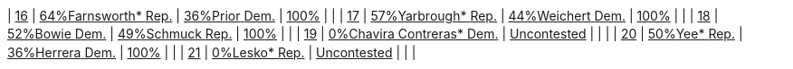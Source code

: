 | [16](//www.nytimes3xbfgragh.onion/elections/2016/results/arizona-state-senate-district-16) | [<span class="eln-sprite eln-icon-checkmark-small"></span> <span class="eln-percent">64%</span><span class="eln-name">Farnsworth\*</span> <span class="eln-party">Rep.</span>](//www.nytimes3xbfgragh.onion/elections/2016/results/arizona-state-senate-district-16)           | [<span class="eln-sprite eln-icon-checkmark-small eln-placeholder"></span> <span class="eln-percent">36%</span><span class="eln-name">Prior</span> <span class="eln-party">Dem.</span>](//www.nytimes3xbfgragh.onion/elections/2016/results/arizona-state-senate-district-16)    | [100%](//www.nytimes3xbfgragh.onion/elections/2016/results/arizona-state-senate-district-16) | [<span class="eln-sprite eln-icon-caret"></span>](//www.nytimes3xbfgragh.onion/elections/2016/results/arizona-state-senate-district-16) |
| [17](//www.nytimes3xbfgragh.onion/elections/2016/results/arizona-state-senate-district-17) | [<span class="eln-sprite eln-icon-checkmark-small"></span> <span class="eln-percent">57%</span><span class="eln-name">Yarbrough\*</span> <span class="eln-party">Rep.</span>](//www.nytimes3xbfgragh.onion/elections/2016/results/arizona-state-senate-district-17)            | [<span class="eln-sprite eln-icon-checkmark-small eln-placeholder"></span> <span class="eln-percent">44%</span><span class="eln-name">Weichert</span> <span class="eln-party">Dem.</span>](//www.nytimes3xbfgragh.onion/elections/2016/results/arizona-state-senate-district-17) | [100%](//www.nytimes3xbfgragh.onion/elections/2016/results/arizona-state-senate-district-17) | [<span class="eln-sprite eln-icon-caret"></span>](//www.nytimes3xbfgragh.onion/elections/2016/results/arizona-state-senate-district-17) |
| [18](//www.nytimes3xbfgragh.onion/elections/2016/results/arizona-state-senate-district-18) | [<span class="eln-sprite eln-icon-checkmark-small eln-placeholder"></span> <span class="eln-percent">52%</span><span class="eln-name">Bowie</span> <span class="eln-party">Dem.</span>](//www.nytimes3xbfgragh.onion/elections/2016/results/arizona-state-senate-district-18)  | [<span class="eln-sprite eln-icon-checkmark-small eln-placeholder"></span> <span class="eln-percent">49%</span><span class="eln-name">Schmuck</span> <span class="eln-party">Rep.</span>](//www.nytimes3xbfgragh.onion/elections/2016/results/arizona-state-senate-district-18)  | [100%](//www.nytimes3xbfgragh.onion/elections/2016/results/arizona-state-senate-district-18) | [<span class="eln-sprite eln-icon-caret"></span>](//www.nytimes3xbfgragh.onion/elections/2016/results/arizona-state-senate-district-18) |
| [19](//www.nytimes3xbfgragh.onion/elections/2016/results/arizona-state-senate-district-19) | [<span class="eln-sprite eln-icon-checkmark-small"></span> <span class="eln-percent">0%</span><span class="eln-name">Chavira Contreras\*</span> <span class="eln-party">Dem.</span>](//www.nytimes3xbfgragh.onion/elections/2016/results/arizona-state-senate-district-19)     | [<span class="eln-uncontested-label">Uncontested</span>](//www.nytimes3xbfgragh.onion/elections/2016/results/arizona-state-senate-district-19)                                                                                                                                   | [](//www.nytimes3xbfgragh.onion/elections/2016/results/arizona-state-senate-district-19)     | [<span class="eln-sprite eln-icon-caret"></span>](//www.nytimes3xbfgragh.onion/elections/2016/results/arizona-state-senate-district-19) |
| [20](//www.nytimes3xbfgragh.onion/elections/2016/results/arizona-state-senate-district-20) | [<span class="eln-sprite eln-icon-checkmark-small"></span> <span class="eln-percent">50%</span><span class="eln-name">Yee\*</span> <span class="eln-party">Rep.</span>](//www.nytimes3xbfgragh.onion/elections/2016/results/arizona-state-senate-district-20)                  | [<span class="eln-sprite eln-icon-checkmark-small eln-placeholder"></span> <span class="eln-percent">36%</span><span class="eln-name">Herrera</span> <span class="eln-party">Dem.</span>](//www.nytimes3xbfgragh.onion/elections/2016/results/arizona-state-senate-district-20)  | [100%](//www.nytimes3xbfgragh.onion/elections/2016/results/arizona-state-senate-district-20) | [<span class="eln-sprite eln-icon-caret"></span>](//www.nytimes3xbfgragh.onion/elections/2016/results/arizona-state-senate-district-20) |
| [21](//www.nytimes3xbfgragh.onion/elections/2016/results/arizona-state-senate-district-21) | [<span class="eln-sprite eln-icon-checkmark-small"></span> <span class="eln-percent">0%</span><span class="eln-name">Lesko\*</span> <span class="eln-party">Rep.</span>](//www.nytimes3xbfgragh.onion/elections/2016/results/arizona-state-senate-district-21)                 | [<span class="eln-uncontested-label">Uncontested</span>](//www.nytimes3xbfgragh.onion/elections/2016/results/arizona-state-senate-district-21)                                                                                                                                   | [](//www.nytimes3xbfgragh.onion/elections/2016/results/arizona-state-senate-district-21)     | [<span class="eln-sprite eln-icon-caret"></span>](//www.nytimes3xbfgragh.onion/elections/2016/results/arizona-state-senate-district-21) |